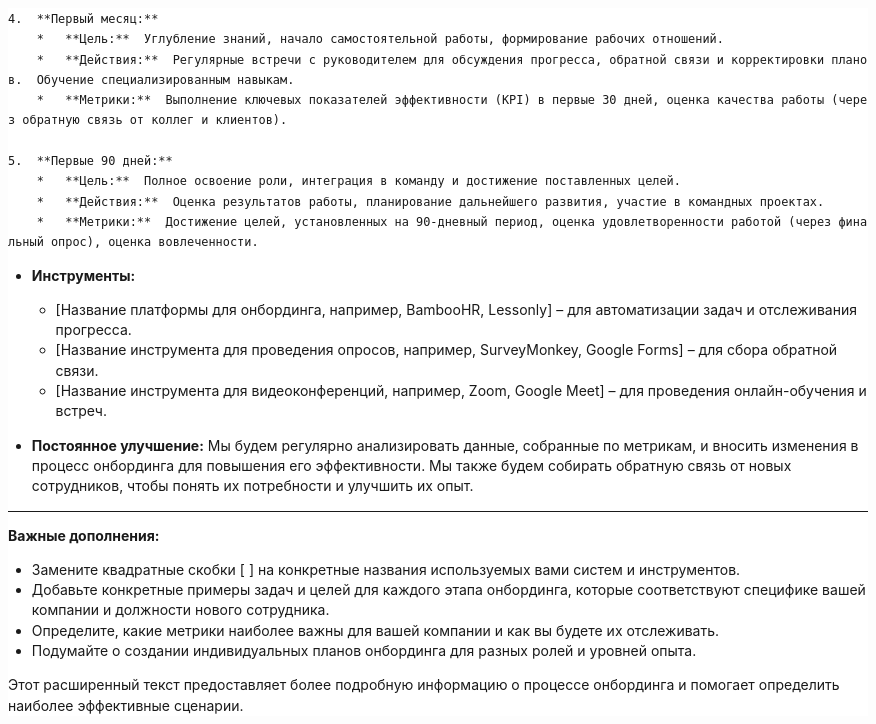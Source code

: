    4.  **Первый месяц:**
        *   **Цель:**  Углубление знаний, начало самостоятельной работы, формирование рабочих отношений.
        *   **Действия:**  Регулярные встречи с руководителем для обсуждения прогресса, обратной связи и корректировки планов.  Обучение специализированным навыкам.
        *   **Метрики:**  Выполнение ключевых показателей эффективности (KPI) в первые 30 дней, оценка качества работы (через обратную связь от коллег и клиентов).

    5.  **Первые 90 дней:**
        *   **Цель:**  Полное освоение роли, интеграция в команду и достижение поставленных целей.
        *   **Действия:**  Оценка результатов работы, планирование дальнейшего развития, участие в командных проектах.
        *   **Метрики:**  Достижение целей, установленных на 90-дневный период, оценка удовлетворенности работой (через финальный опрос), оценка вовлеченности.

*   **Инструменты:**
    *   [Название платформы для онбординга, например, BambooHR, Lessonly] – для автоматизации задач и отслеживания прогресса.
    *   [Название инструмента для проведения опросов, например, SurveyMonkey, Google Forms] – для сбора обратной связи.
    *   [Название инструмента для видеоконференций, например, Zoom, Google Meet] – для проведения онлайн-обучения и встреч.

*   **Постоянное улучшение:** Мы будем регулярно анализировать данные, собранные по метрикам, и вносить изменения в процесс онбординга для повышения его эффективности.  Мы также будем собирать обратную связь от новых сотрудников, чтобы понять их потребности и улучшить их опыт.

---

**Важные дополнения:**

*   Замените квадратные скобки [ ] на конкретные названия используемых вами систем и инструментов.
*   Добавьте конкретные примеры задач и целей для каждого этапа онбординга, которые соответствуют специфике вашей компании и должности нового сотрудника.
*   Определите, какие метрики наиболее важны для вашей компании и как вы будете их отслеживать.
*   Подумайте о создании индивидуальных планов онбординга для разных ролей и уровней опыта.

Этот расширенный текст предоставляет более подробную информацию о процессе онбординга и помогает определить наиболее эффективные сценарии.